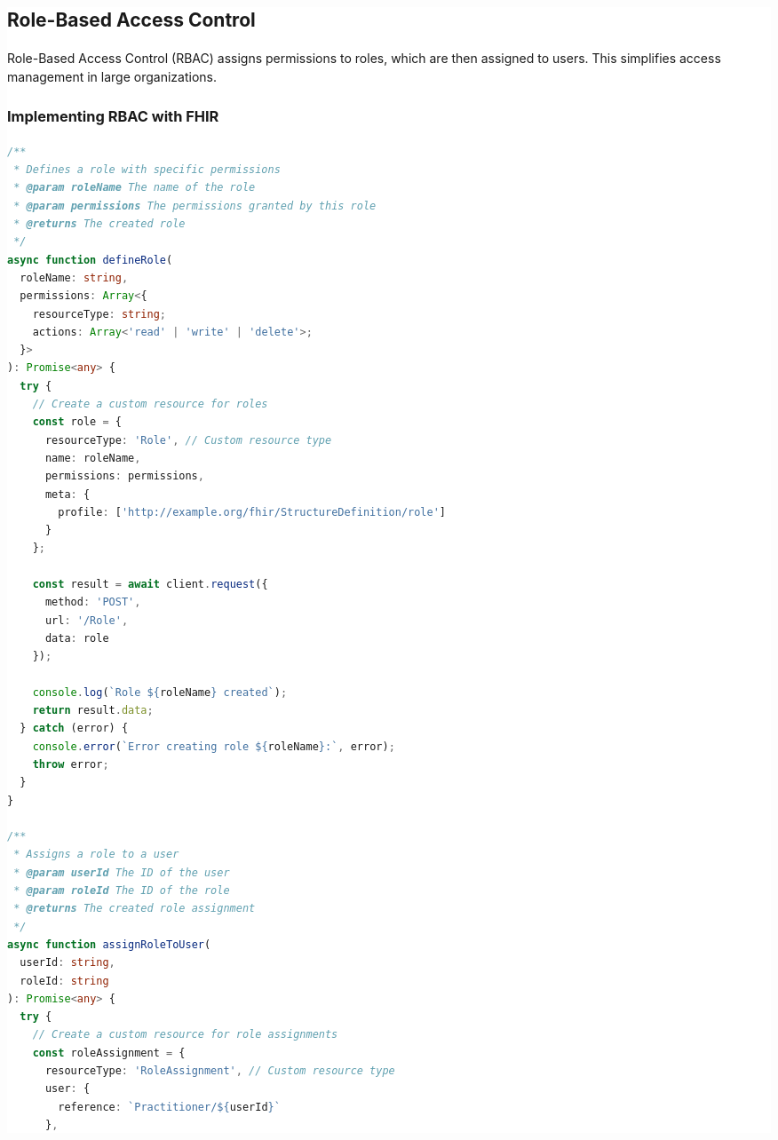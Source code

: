 ## Role-Based Access Control

Role-Based Access Control (RBAC) assigns permissions to roles, which are then assigned to users. This simplifies access management in large organizations.

### Implementing RBAC with FHIR

```typescript
/**
 * Defines a role with specific permissions
 * @param roleName The name of the role
 * @param permissions The permissions granted by this role
 * @returns The created role
 */
async function defineRole(
  roleName: string,
  permissions: Array<{
    resourceType: string;
    actions: Array<'read' | 'write' | 'delete'>;
  }>
): Promise<any> {
  try {
    // Create a custom resource for roles
    const role = {
      resourceType: 'Role', // Custom resource type
      name: roleName,
      permissions: permissions,
      meta: {
        profile: ['http://example.org/fhir/StructureDefinition/role']
      }
    };
    
    const result = await client.request({
      method: 'POST',
      url: '/Role',
      data: role
    });
    
    console.log(`Role ${roleName} created`);
    return result.data;
  } catch (error) {
    console.error(`Error creating role ${roleName}:`, error);
    throw error;
  }
}

/**
 * Assigns a role to a user
 * @param userId The ID of the user
 * @param roleId The ID of the role
 * @returns The created role assignment
 */
async function assignRoleToUser(
  userId: string,
  roleId: string
): Promise<any> {
  try {
    // Create a custom resource for role assignments
    const roleAssignment = {
      resourceType: 'RoleAssignment', // Custom resource type
      user: {
        reference: `Practitioner/${userId}`
      },
```